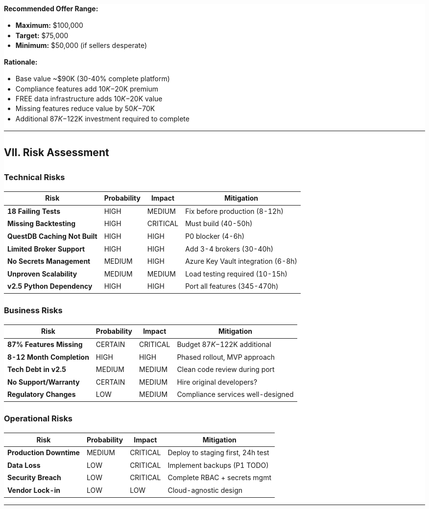 **Recommended Offer Range:**
- **Maximum:** $100,000
- **Target:** $75,000
- **Minimum:** $50,000 (if sellers desperate)

**Rationale:**
- Base value ~$90K (30-40% complete platform)
- Compliance features add $10K-$20K premium
- FREE data infrastructure adds $10K-$20K value
- Missing features reduce value by $50K-$70K
- Additional $87K-$122K investment required to complete

---

## VII. Risk Assessment

### Technical Risks

| Risk | Probability | Impact | Mitigation |
|------|-------------|--------|------------|
| **18 Failing Tests** | HIGH | MEDIUM | Fix before production (8-12h) |
| **Missing Backtesting** | HIGH | CRITICAL | Must build (40-50h) |
| **QuestDB Caching Not Built** | HIGH | HIGH | P0 blocker (4-6h) |
| **Limited Broker Support** | HIGH | HIGH | Add 3-4 brokers (30-40h) |
| **No Secrets Management** | MEDIUM | HIGH | Azure Key Vault integration (6-8h) |
| **Unproven Scalability** | MEDIUM | MEDIUM | Load testing required (10-15h) |
| **v2.5 Python Dependency** | HIGH | HIGH | Port all features (345-470h) |

### Business Risks

| Risk | Probability | Impact | Mitigation |
|------|-------------|--------|------------|
| **87% Features Missing** | CERTAIN | CRITICAL | Budget $87K-$122K additional |
| **8-12 Month Completion** | HIGH | HIGH | Phased rollout, MVP approach |
| **Tech Debt in v2.5** | MEDIUM | MEDIUM | Clean code review during port |
| **No Support/Warranty** | CERTAIN | MEDIUM | Hire original developers? |
| **Regulatory Changes** | LOW | MEDIUM | Compliance services well-designed |

### Operational Risks

| Risk | Probability | Impact | Mitigation |
|------|-------------|--------|------------|
| **Production Downtime** | MEDIUM | CRITICAL | Deploy to staging first, 24h test |
| **Data Loss** | LOW | CRITICAL | Implement backups (P1 TODO) |
| **Security Breach** | LOW | CRITICAL | Complete RBAC + secrets mgmt |
| **Vendor Lock-in** | LOW | LOW | Cloud-agnostic design |

---